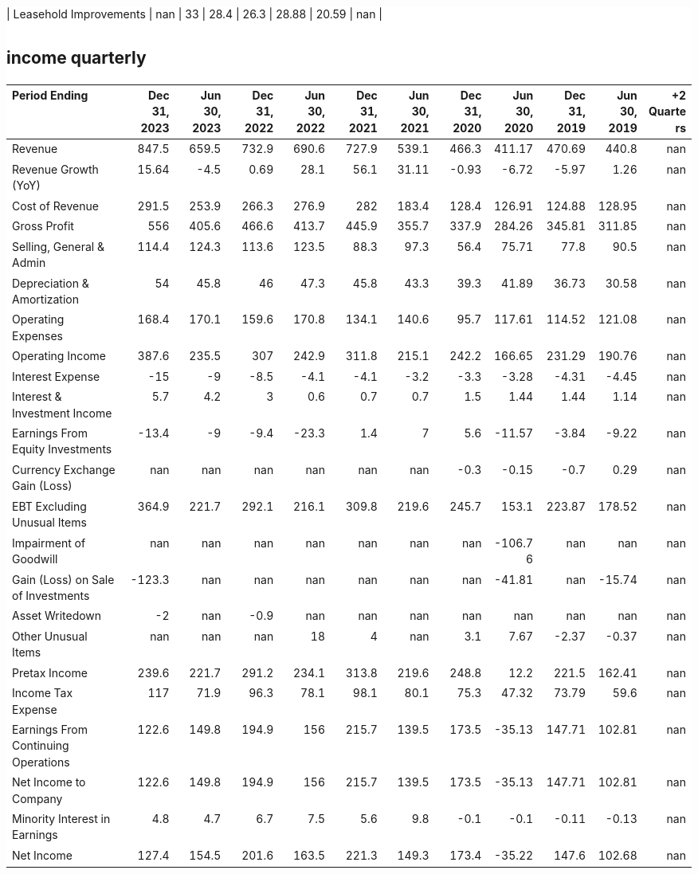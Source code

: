 | Leasehold Improvements             |  nan    |          33    |          28.4  |          26.3  |          28.88 |          20.59 |           nan |

## income quarterly
| Period Ending                       |   Dec 31, 2023 |   Jun 30, 2023 |   Dec 31, 2022 |   Jun 30, 2022 |   Dec 31, 2021 |   Jun 30, 2021 |   Dec 31, 2020 |   Jun 30, 2020 |   Dec 31, 2019 |   Jun 30, 2019 |   +2 Quarters |
|:------------------------------------|---------------:|---------------:|---------------:|---------------:|---------------:|---------------:|---------------:|---------------:|---------------:|---------------:|--------------:|
| Revenue                             |         847.5  |         659.5  |         732.9  |         690.6  |         727.9  |         539.1  |         466.3  |         411.17 |         470.69 |         440.8  |           nan |
| Revenue Growth (YoY)                |          15.64 |          -4.5  |           0.69 |          28.1  |          56.1  |          31.11 |          -0.93 |          -6.72 |          -5.97 |           1.26 |           nan |
| Cost of Revenue                     |         291.5  |         253.9  |         266.3  |         276.9  |         282    |         183.4  |         128.4  |         126.91 |         124.88 |         128.95 |           nan |
| Gross Profit                        |         556    |         405.6  |         466.6  |         413.7  |         445.9  |         355.7  |         337.9  |         284.26 |         345.81 |         311.85 |           nan |
| Selling, General & Admin            |         114.4  |         124.3  |         113.6  |         123.5  |          88.3  |          97.3  |          56.4  |          75.71 |          77.8  |          90.5  |           nan |
| Depreciation & Amortization         |          54    |          45.8  |          46    |          47.3  |          45.8  |          43.3  |          39.3  |          41.89 |          36.73 |          30.58 |           nan |
| Operating Expenses                  |         168.4  |         170.1  |         159.6  |         170.8  |         134.1  |         140.6  |          95.7  |         117.61 |         114.52 |         121.08 |           nan |
| Operating Income                    |         387.6  |         235.5  |         307    |         242.9  |         311.8  |         215.1  |         242.2  |         166.65 |         231.29 |         190.76 |           nan |
| Interest Expense                    |         -15    |          -9    |          -8.5  |          -4.1  |          -4.1  |          -3.2  |          -3.3  |          -3.28 |          -4.31 |          -4.45 |           nan |
| Interest & Investment Income        |           5.7  |           4.2  |           3    |           0.6  |           0.7  |           0.7  |           1.5  |           1.44 |           1.44 |           1.14 |           nan |
| Earnings From Equity Investments    |         -13.4  |          -9    |          -9.4  |         -23.3  |           1.4  |           7    |           5.6  |         -11.57 |          -3.84 |          -9.22 |           nan |
| Currency Exchange Gain (Loss)       |         nan    |         nan    |         nan    |         nan    |         nan    |         nan    |          -0.3  |          -0.15 |          -0.7  |           0.29 |           nan |
| EBT Excluding Unusual Items         |         364.9  |         221.7  |         292.1  |         216.1  |         309.8  |         219.6  |         245.7  |         153.1  |         223.87 |         178.52 |           nan |
| Impairment of Goodwill              |         nan    |         nan    |         nan    |         nan    |         nan    |         nan    |         nan    |        -106.76 |         nan    |         nan    |           nan |
| Gain (Loss) on Sale of Investments  |        -123.3  |         nan    |         nan    |         nan    |         nan    |         nan    |         nan    |         -41.81 |         nan    |         -15.74 |           nan |
| Asset Writedown                     |          -2    |         nan    |          -0.9  |         nan    |         nan    |         nan    |         nan    |         nan    |         nan    |         nan    |           nan |
| Other Unusual Items                 |         nan    |         nan    |         nan    |          18    |           4    |         nan    |           3.1  |           7.67 |          -2.37 |          -0.37 |           nan |
| Pretax Income                       |         239.6  |         221.7  |         291.2  |         234.1  |         313.8  |         219.6  |         248.8  |          12.2  |         221.5  |         162.41 |           nan |
| Income Tax Expense                  |         117    |          71.9  |          96.3  |          78.1  |          98.1  |          80.1  |          75.3  |          47.32 |          73.79 |          59.6  |           nan |
| Earnings From Continuing Operations |         122.6  |         149.8  |         194.9  |         156    |         215.7  |         139.5  |         173.5  |         -35.13 |         147.71 |         102.81 |           nan |
| Net Income to Company               |         122.6  |         149.8  |         194.9  |         156    |         215.7  |         139.5  |         173.5  |         -35.13 |         147.71 |         102.81 |           nan |
| Minority Interest in Earnings       |           4.8  |           4.7  |           6.7  |           7.5  |           5.6  |           9.8  |          -0.1  |          -0.1  |          -0.11 |          -0.13 |           nan |
| Net Income                          |         127.4  |         154.5  |         201.6  |         163.5  |         221.3  |         149.3  |         173.4  |         -35.22 |         147.6  |         102.68 |           nan |